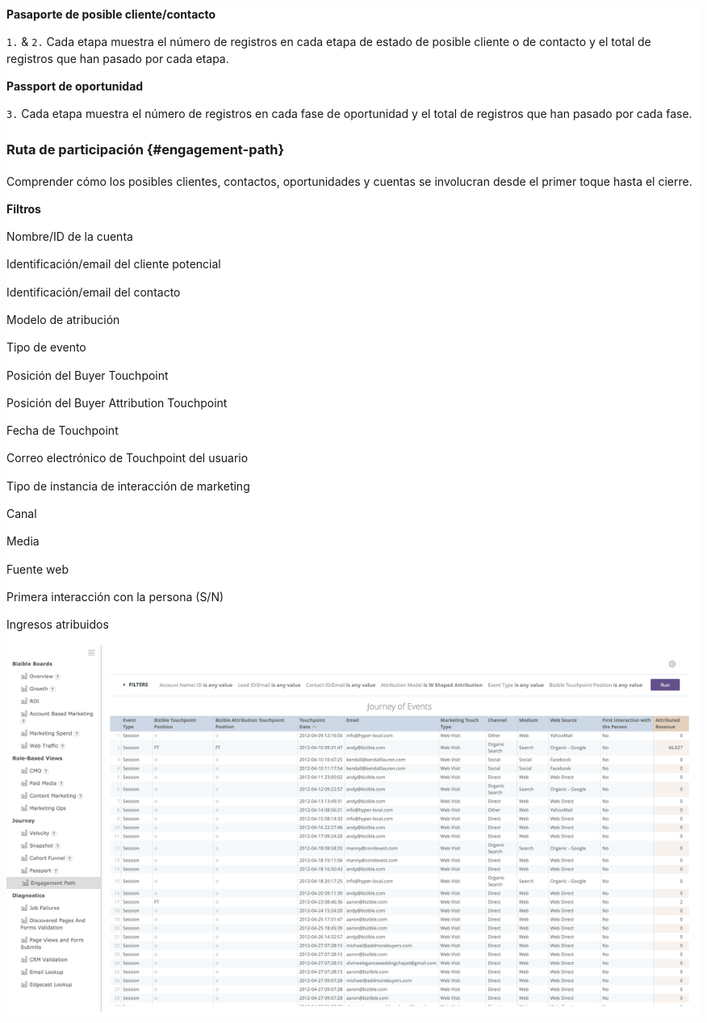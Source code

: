 **Pasaporte de posible cliente/contacto**

`1.` &amp; `2.` Cada etapa muestra el número de registros en cada etapa de estado de posible cliente o de contacto y el total de registros que han pasado por cada etapa.

**Passport de oportunidad**

`3.` Cada etapa muestra el número de registros en cada fase de oportunidad y el total de registros que han pasado por cada fase.

### Ruta de participación {#engagement-path}

Comprender cómo los posibles clientes, contactos, oportunidades y cuentas se involucran desde el primer toque hasta el cierre.

**Filtros**

Nombre/ID de la cuenta

Identificación/email del cliente potencial

Identificación/email del contacto

Modelo de atribución

Tipo de evento

Posición del Buyer Touchpoint

Posición del Buyer Attribution Touchpoint

Fecha de Touchpoint

Correo electrónico de Touchpoint del usuario

Tipo de instancia de interacción de marketing

Canal

Media

Fuente web

Primera interacción con la persona (S/N)

Ingresos atribuidos

![](assets/definitions-and-encyclopedia-23.png)
